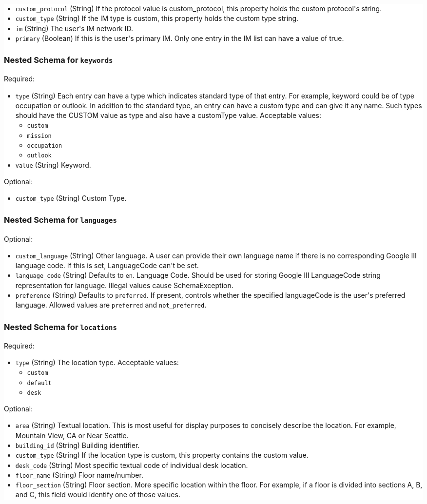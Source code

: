 - `custom_protocol` (String) If the protocol value is custom_protocol, this property holds the custom protocol's string.
- `custom_type` (String) If the IM type is custom, this property holds the custom type string.
- `im` (String) The user's IM network ID.
- `primary` (Boolean) If this is the user's primary IM. Only one entry in the IM list can have a value of true.


<a id="nestedblock--keywords"></a>
### Nested Schema for `keywords`

Required:

- `type` (String) Each entry can have a type which indicates standard type of that entry. For example, keyword could be of type occupation or outlook. In addition to the standard type, an entry can have a custom type and can give it any name. Such types should have the CUSTOM value as type and also have a customType value. Acceptable values: 
	- `custom`
	- `mission`
	- `occupation`
	- `outlook`
- `value` (String) Keyword.

Optional:

- `custom_type` (String) Custom Type.


<a id="nestedblock--languages"></a>
### Nested Schema for `languages`

Optional:

- `custom_language` (String) Other language. A user can provide their own language name if there is no corresponding Google III language code. If this is set, LanguageCode can't be set.
- `language_code` (String) Defaults to `en`. Language Code. Should be used for storing Google III LanguageCode string representation for language. Illegal values cause SchemaException.
- `preference` (String) Defaults to `preferred`. If present, controls whether the specified languageCode is the user's preferred language. Allowed values are `preferred` and `not_preferred`.


<a id="nestedblock--locations"></a>
### Nested Schema for `locations`

Required:

- `type` (String) The location type. Acceptable values: 
	- `custom`
	- `default`
	- `desk`

Optional:

- `area` (String) Textual location. This is most useful for display purposes to concisely describe the location. For example, Mountain View, CA or Near Seattle.
- `building_id` (String) Building identifier.
- `custom_type` (String) If the location type is custom, this property contains the custom value.
- `desk_code` (String) Most specific textual code of individual desk location.
- `floor_name` (String) Floor name/number.
- `floor_section` (String) Floor section. More specific location within the floor. For example, if a floor is divided into sections A, B, and C, this field would identify one of those values.

